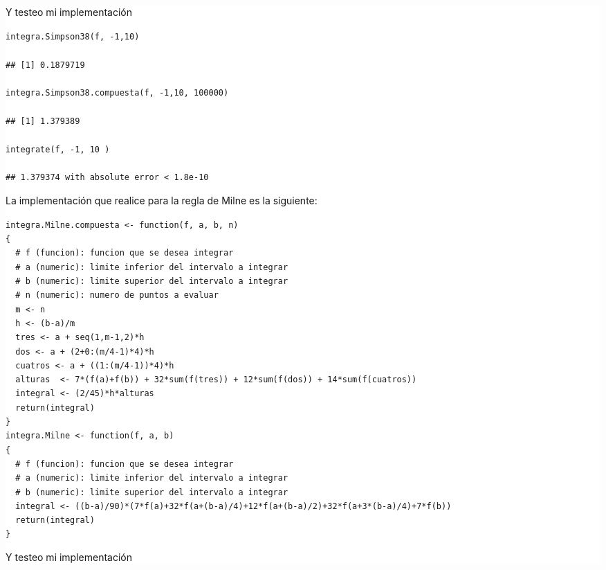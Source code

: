Y testeo mi implementación

    integra.Simpson38(f, -1,10)

    ## [1] 0.1879719

    integra.Simpson38.compuesta(f, -1,10, 100000)

    ## [1] 1.379389

    integrate(f, -1, 10 )

    ## 1.379374 with absolute error < 1.8e-10

La implementación que realice para la regla de Milne es la siguiente:

    integra.Milne.compuesta <- function(f, a, b, n)
    {
      # f (funcion): funcion que se desea integrar
      # a (numeric): limite inferior del intervalo a integrar
      # b (numeric): limite superior del intervalo a integrar
      # n (numeric): numero de puntos a evaluar 
      m <- n  
      h <- (b-a)/m
      tres <- a + seq(1,m-1,2)*h
      dos <- a + (2+0:(m/4-1)*4)*h
      cuatros <- a + ((1:(m/4-1))*4)*h
      alturas  <- 7*(f(a)+f(b)) + 32*sum(f(tres)) + 12*sum(f(dos)) + 14*sum(f(cuatros))
      integral <- (2/45)*h*alturas
      return(integral)
    }
    integra.Milne <- function(f, a, b)
    {
      # f (funcion): funcion que se desea integrar
      # a (numeric): limite inferior del intervalo a integrar
      # b (numeric): limite superior del intervalo a integrar
      integral <- ((b-a)/90)*(7*f(a)+32*f(a+(b-a)/4)+12*f(a+(b-a)/2)+32*f(a+3*(b-a)/4)+7*f(b))
      return(integral)
    }

Y testeo mi implementación
